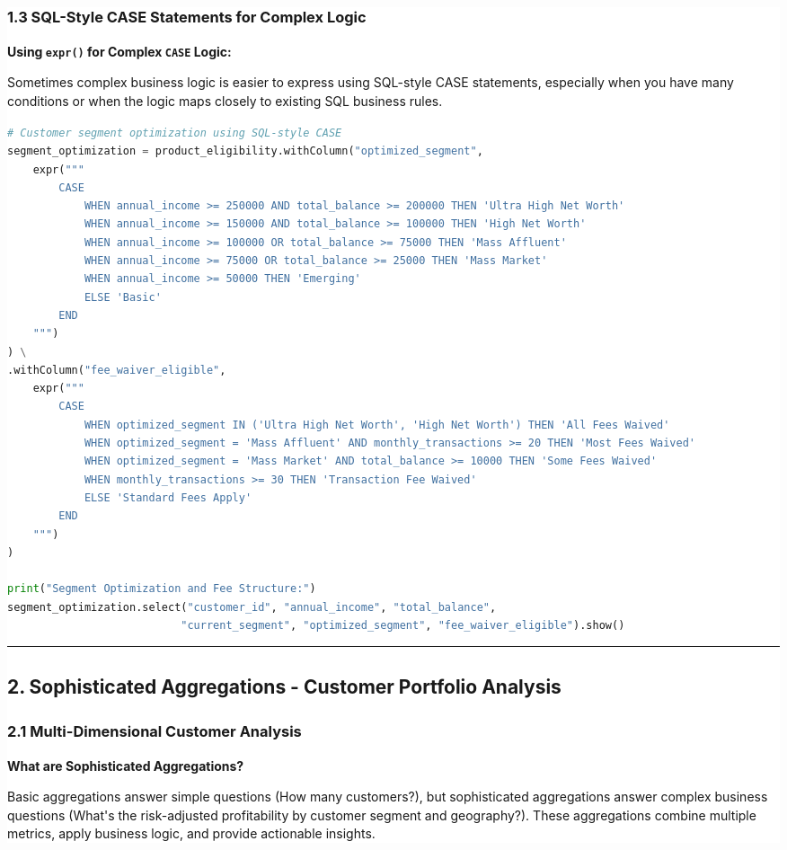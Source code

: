 

### 1.3 SQL-Style CASE Statements for Complex Logic

**Using `expr()` for Complex `CASE` Logic:**

Sometimes complex business logic is easier to express using SQL-style CASE statements, especially when you have many conditions or when the logic maps closely to existing SQL business rules.

```python
# Customer segment optimization using SQL-style CASE
segment_optimization = product_eligibility.withColumn("optimized_segment",
    expr("""
        CASE 
            WHEN annual_income >= 250000 AND total_balance >= 200000 THEN 'Ultra High Net Worth'
            WHEN annual_income >= 150000 AND total_balance >= 100000 THEN 'High Net Worth'
            WHEN annual_income >= 100000 OR total_balance >= 75000 THEN 'Mass Affluent'
            WHEN annual_income >= 75000 OR total_balance >= 25000 THEN 'Mass Market'
            WHEN annual_income >= 50000 THEN 'Emerging'
            ELSE 'Basic'
        END
    """)
) \
.withColumn("fee_waiver_eligible",
    expr("""
        CASE
            WHEN optimized_segment IN ('Ultra High Net Worth', 'High Net Worth') THEN 'All Fees Waived'
            WHEN optimized_segment = 'Mass Affluent' AND monthly_transactions >= 20 THEN 'Most Fees Waived'
            WHEN optimized_segment = 'Mass Market' AND total_balance >= 10000 THEN 'Some Fees Waived'
            WHEN monthly_transactions >= 30 THEN 'Transaction Fee Waived'
            ELSE 'Standard Fees Apply'
        END
    """)
)

print("Segment Optimization and Fee Structure:")
segment_optimization.select("customer_id", "annual_income", "total_balance", 
                           "current_segment", "optimized_segment", "fee_waiver_eligible").show()
```

------

## 2. Sophisticated Aggregations - Customer Portfolio Analysis

### 2.1 Multi-Dimensional Customer Analysis

**What are Sophisticated Aggregations?**

Basic aggregations answer simple questions (How many customers?), but sophisticated aggregations answer complex business questions (What's the risk-adjusted profitability by customer segment and geography?). These aggregations combine multiple metrics, apply business logic, and provide actionable insights.
